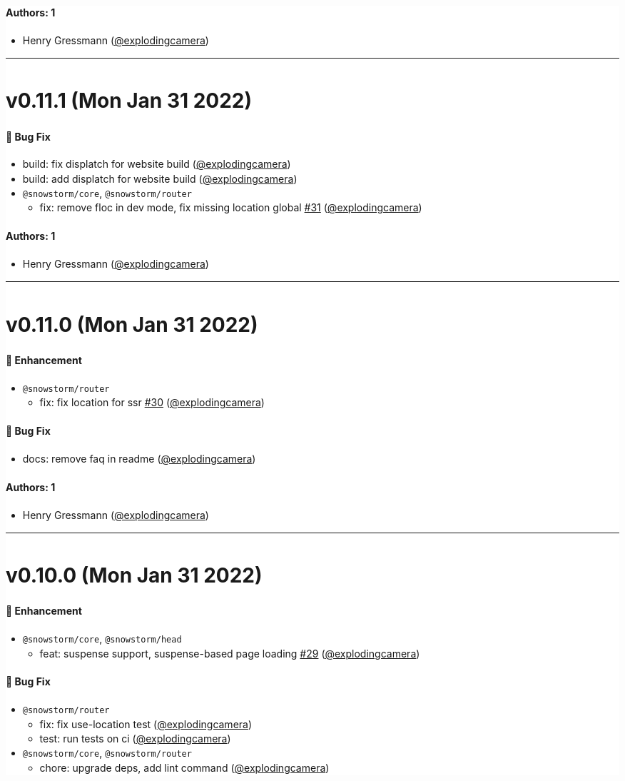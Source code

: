 #### Authors: 1

- Henry Gressmann ([@explodingcamera](https://github.com/explodingcamera))

---

# v0.11.1 (Mon Jan 31 2022)

#### 🐛 Bug Fix

- build: fix displatch for website build ([@explodingcamera](https://github.com/explodingcamera))
- build: add displatch for website build ([@explodingcamera](https://github.com/explodingcamera))
- `@snowstorm/core`, `@snowstorm/router`
  - fix: remove floc in dev mode, fix missing location global [#31](https://github.com/explodingcamera/snowstorm/pull/31) ([@explodingcamera](https://github.com/explodingcamera))

#### Authors: 1

- Henry Gressmann ([@explodingcamera](https://github.com/explodingcamera))

---

# v0.11.0 (Mon Jan 31 2022)

#### 🚀 Enhancement

- `@snowstorm/router`
  - fix: fix location for ssr [#30](https://github.com/explodingcamera/snowstorm/pull/30) ([@explodingcamera](https://github.com/explodingcamera))

#### 🐛 Bug Fix

- docs: remove faq in readme ([@explodingcamera](https://github.com/explodingcamera))

#### Authors: 1

- Henry Gressmann ([@explodingcamera](https://github.com/explodingcamera))

---

# v0.10.0 (Mon Jan 31 2022)

#### 🚀 Enhancement

- `@snowstorm/core`, `@snowstorm/head`
  - feat: suspense support, suspense-based page loading [#29](https://github.com/explodingcamera/snowstorm/pull/29) ([@explodingcamera](https://github.com/explodingcamera))

#### 🐛 Bug Fix

- `@snowstorm/router`
  - fix: fix use-location test ([@explodingcamera](https://github.com/explodingcamera))
  - test: run tests on ci ([@explodingcamera](https://github.com/explodingcamera))
- `@snowstorm/core`, `@snowstorm/router`
  - chore: upgrade deps, add lint command ([@explodingcamera](https://github.com/explodingcamera))
